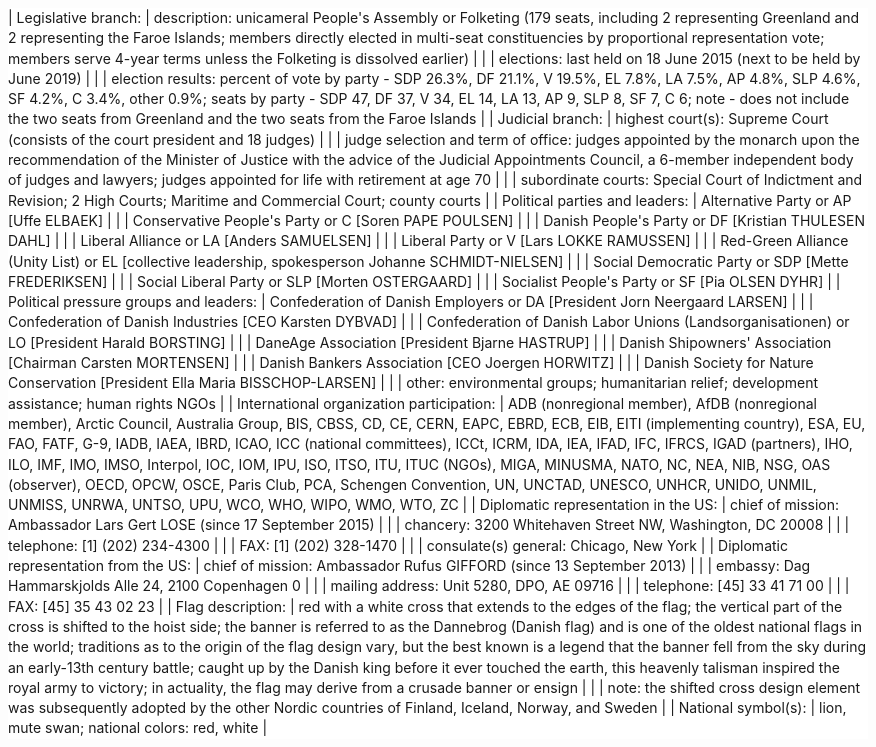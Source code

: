| Legislative branch: | description: unicameral People's Assembly or Folketing (179 seats, including 2 representing Greenland and 2 representing the Faroe Islands; members directly elected in multi-seat constituencies by proportional representation vote; members serve 4-year terms unless the Folketing is dissolved earlier) |
| | elections: last held on 18 June 2015 (next to be held by June 2019) |
| | election results: percent of vote by party - SDP 26.3%, DF 21.1%, V 19.5%, EL 7.8%, LA 7.5%, AP 4.8%, SLP 4.6%, SF 4.2%, C 3.4%, other 0.9%; seats by party - SDP 47, DF 37, V 34, EL 14, LA 13, AP 9, SLP 8, SF 7, C 6; note - does not include the two seats from Greenland and the two seats from the Faroe Islands |
| Judicial branch: | highest court(s): Supreme Court (consists of the court president and 18 judges) |
| | judge selection and term of office: judges appointed by the monarch upon the recommendation of the Minister of Justice with the advice of the Judicial Appointments Council, a 6-member independent body of judges and lawyers; judges appointed for life with retirement at age 70 |
| | subordinate courts: Special Court of Indictment and Revision; 2 High Courts; Maritime and Commercial Court; county courts |
| Political parties and leaders: | Alternative Party or AP [Uffe ELBAEK] |
| | Conservative People's Party or C [Soren PAPE POULSEN] |
| | Danish People's Party or DF [Kristian THULESEN DAHL] |
| | Liberal Alliance or LA [Anders SAMUELSEN] |
| | Liberal Party or V [Lars LOKKE RAMUSSEN] |
| | Red-Green Alliance (Unity List) or EL [collective leadership, spokesperson Johanne SCHMIDT-NIELSEN] |
| | Social Democratic Party or SDP [Mette FREDERIKSEN] |
| | Social Liberal Party or SLP [Morten OSTERGAARD] |
| | Socialist People's Party or SF [Pia OLSEN DYHR] |
| Political pressure groups and leaders: | Confederation of Danish Employers or DA [President Jorn Neergaard LARSEN] |
| | Confederation of Danish Industries [CEO Karsten DYBVAD] |
| | Confederation of Danish Labor Unions (Landsorganisationen) or LO [President Harald BORSTING] |
| | DaneAge Association [President Bjarne HASTRUP] |
| | Danish Shipowners' Association [Chairman Carsten MORTENSEN] |
| | Danish Bankers Association [CEO Joergen HORWITZ] |
| | Danish Society for Nature Conservation [President Ella Maria BISSCHOP-LARSEN] |
| | other: environmental groups; humanitarian relief; development assistance; human rights NGOs |
| International organization participation: | ADB (nonregional member), AfDB (nonregional member), Arctic Council, Australia Group, BIS, CBSS, CD, CE, CERN, EAPC, EBRD, ECB, EIB, EITI (implementing country), ESA, EU, FAO, FATF, G-9, IADB, IAEA, IBRD, ICAO, ICC (national committees), ICCt, ICRM, IDA, IEA, IFAD, IFC, IFRCS, IGAD (partners), IHO, ILO, IMF, IMO, IMSO, Interpol, IOC, IOM, IPU, ISO, ITSO, ITU, ITUC (NGOs), MIGA, MINUSMA, NATO, NC, NEA, NIB, NSG, OAS (observer), OECD, OPCW, OSCE, Paris Club, PCA, Schengen Convention, UN, UNCTAD, UNESCO, UNHCR, UNIDO, UNMIL, UNMISS, UNRWA, UNTSO, UPU, WCO, WHO, WIPO, WMO, WTO, ZC |
| Diplomatic representation in the US: | chief of mission: Ambassador Lars Gert LOSE (since 17 September 2015) |
| | chancery: 3200 Whitehaven Street NW, Washington, DC 20008 |
| | telephone: [1] (202) 234-4300 |
| | FAX: [1] (202) 328-1470 |
| | consulate(s) general: Chicago, New York |
| Diplomatic representation from the US: | chief of mission: Ambassador Rufus GIFFORD (since 13 September 2013) |
| | embassy: Dag Hammarskjolds Alle 24, 2100 Copenhagen 0 |
| | mailing address: Unit 5280, DPO, AE 09716 |
| | telephone: [45] 33 41 71 00 |
| | FAX: [45] 35 43 02 23 |
| Flag description: | red with a white cross that extends to the edges of the flag; the vertical part of the cross is shifted to the hoist side; the banner is referred to as the Dannebrog (Danish flag) and is one of the oldest national flags in the world; traditions as to the origin of the flag design vary, but the best known is a legend that the banner fell from the sky during an early-13th century battle; caught up by the Danish king before it ever touched the earth, this heavenly talisman inspired the royal army to victory; in actuality, the flag may derive from a crusade banner or ensign |
| | note: the shifted cross design element was subsequently adopted by the other Nordic countries of Finland, Iceland, Norway, and Sweden |
| National symbol(s): | lion, mute swan; national colors: red, white |